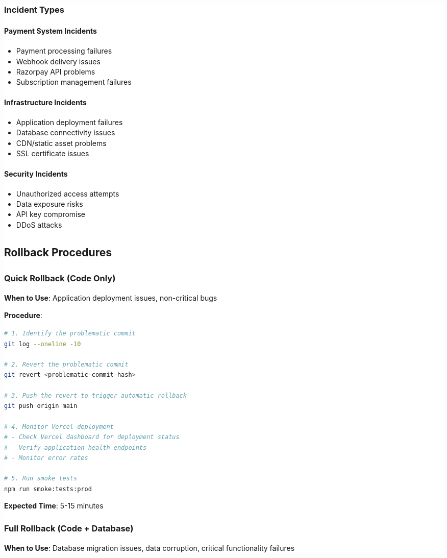 ### Incident Types

#### Payment System Incidents
- Payment processing failures
- Webhook delivery issues
- Razorpay API problems
- Subscription management failures

#### Infrastructure Incidents
- Application deployment failures
- Database connectivity issues
- CDN/static asset problems
- SSL certificate issues

#### Security Incidents
- Unauthorized access attempts
- Data exposure risks
- API key compromise
- DDoS attacks

## Rollback Procedures

### Quick Rollback (Code Only)

**When to Use**: Application deployment issues, non-critical bugs

**Procedure**:
```bash
# 1. Identify the problematic commit
git log --oneline -10

# 2. Revert the problematic commit
git revert <problematic-commit-hash>

# 3. Push the revert to trigger automatic rollback
git push origin main

# 4. Monitor Vercel deployment
# - Check Vercel dashboard for deployment status
# - Verify application health endpoints
# - Monitor error rates

# 5. Run smoke tests
npm run smoke:tests:prod
```

**Expected Time**: 5-15 minutes

### Full Rollback (Code + Database)

**When to Use**: Database migration issues, data corruption, critical functionality failures
